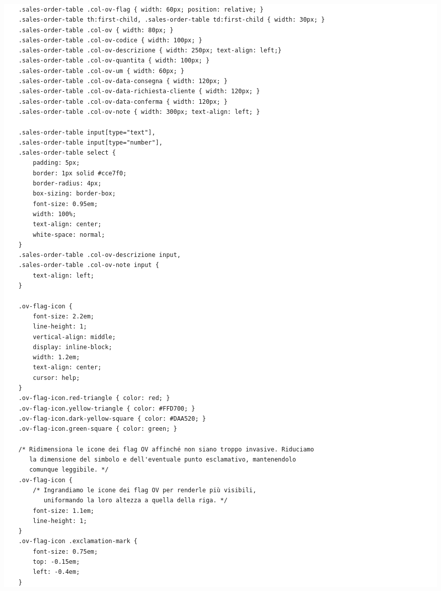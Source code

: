         .sales-order-table .col-ov-flag { width: 60px; position: relative; }
        .sales-order-table th:first-child, .sales-order-table td:first-child { width: 30px; }
        .sales-order-table .col-ov { width: 80px; }
        .sales-order-table .col-ov-codice { width: 100px; }
        .sales-order-table .col-ov-descrizione { width: 250px; text-align: left;}
        .sales-order-table .col-ov-quantita { width: 100px; }
        .sales-order-table .col-ov-um { width: 60px; }
        .sales-order-table .col-ov-data-consegna { width: 120px; }
        .sales-order-table .col-ov-data-richiesta-cliente { width: 120px; }
        .sales-order-table .col-ov-data-conferma { width: 120px; }
        .sales-order-table .col-ov-note { width: 300px; text-align: left; }

        .sales-order-table input[type="text"],
        .sales-order-table input[type="number"],
        .sales-order-table select {
            padding: 5px;
            border: 1px solid #cce7f0;
            border-radius: 4px;
            box-sizing: border-box;
            font-size: 0.95em;
            width: 100%;
            text-align: center;
            white-space: normal;
        }
        .sales-order-table .col-ov-descrizione input,
        .sales-order-table .col-ov-note input {
            text-align: left;
        }

        .ov-flag-icon {
            font-size: 2.2em;
            line-height: 1;
            vertical-align: middle;
            display: inline-block;
            width: 1.2em;
            text-align: center;
            cursor: help;
        }
        .ov-flag-icon.red-triangle { color: red; }
        .ov-flag-icon.yellow-triangle { color: #FFD700; }
        .ov-flag-icon.dark-yellow-square { color: #DAA520; }
        .ov-flag-icon.green-square { color: green; }

        /* Ridimensiona le icone dei flag OV affinché non siano troppo invasive. Riduciamo
           la dimensione del simbolo e dell'eventuale punto esclamativo, mantenendolo
           comunque leggibile. */
        .ov-flag-icon {
            /* Ingrandiamo le icone dei flag OV per renderle più visibili,
               uniformando la loro altezza a quella della riga. */
            font-size: 1.1em;
            line-height: 1;
        }
        .ov-flag-icon .exclamation-mark {
            font-size: 0.75em;
            top: -0.15em;
            left: -0.4em;
        }
